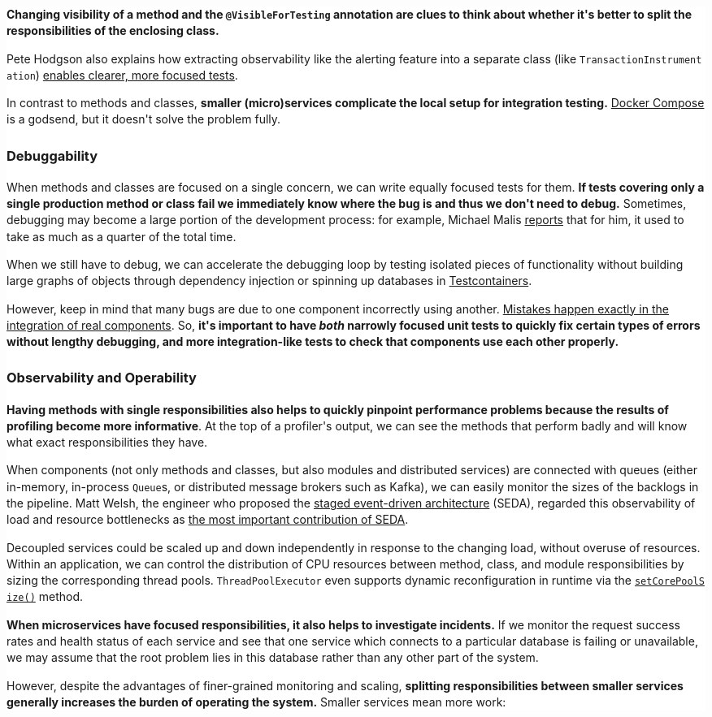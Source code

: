 **Changing visibility of a method and the `@VisibleForTesting` annotation are clues to think about whether it's better to split the responsibilities of the enclosing class.**

Pete Hodgson also explains how extracting observability like the alerting feature into a separate class (like `TransactionInstrumentation`) [enables clearer, more focused tests](https://martinfowler.com/articles/domain-oriented-observability.html#DomainProbesEnableCleanerMore-focusedTests).

In contrast to methods and classes, **smaller (micro)services complicate the local setup for integration testing.** [Docker Compose](https://docs.docker.com/compose/) is a godsend, but it doesn't solve the problem fully.

### Debuggability
When methods and classes are focused on a single concern, we can write equally focused tests for them. **If tests covering only a single production method or class fail we immediately know where the bug is and thus we don't need to debug.** Sometimes, debugging may become a large portion of the development process: for example, Michael Malis [reports](https://malisper.me/how-to-improve-your-productivity-as-a-working-programmer/) that for him, it used to take as much as a quarter of the total time.

When we still have to debug, we can accelerate the debugging loop by testing isolated pieces of functionality without building large graphs of objects through dependency injection or spinning up databases in [Testcontainers](https://www.testcontainers.org/).

However, keep in mind that many bugs are due to one component incorrectly using another. [Mistakes happen exactly in the integration of real components](https://phauer.com/2019/focus-integration-tests-mock-based-tests/). So, **it's important to have *both* narrowly focused unit tests to quickly fix certain types of errors without lengthy debugging, and more integration-like tests to check that components use each other properly.**

### Observability and Operability
**Having methods with single responsibilities also helps to quickly pinpoint performance problems because the results of profiling become more informative**. At the top of a profiler's output, we can see the methods that perform badly and will know what exact responsibilities they have.

When components (not only methods and classes, but also modules and distributed services) are connected with queues (either in-memory, in-process `Queue`s, or distributed message brokers such as Kafka), we can easily monitor the sizes of the backlogs in the pipeline. Matt Welsh, the engineer who proposed the [staged event-driven architecture](https://en.wikipedia.org/wiki/Staged_event-driven_architecture) (SEDA), regarded this observability of load and resource bottlenecks as [the most important contribution of SEDA](http://matt-welsh.blogspot.com/2010/07/retrospective-on-seda.html).

Decoupled services could be scaled up and down independently in response to the changing load, without overuse of resources. Within an application, we can control the distribution of CPU resources between method, class, and module responsibilities by sizing the corresponding thread pools. `ThreadPoolExecutor` even supports dynamic reconfiguration in runtime via the [`setCorePoolSize()`](https://docs.oracle.com/en/java/javase/11/docs/api/java.base/java/util/concurrent/ThreadPoolExecutor.html#setCorePoolSize%28int%29) method.

**When microservices have focused responsibilities, it also helps to investigate incidents.** If we monitor the request success rates and health status of each service and see that one service which connects to a particular database is failing or unavailable, we may assume that the root problem lies in this database rather than any other part of the system.

However, despite the advantages of finer-grained monitoring and scaling, **splitting responsibilities between smaller services generally increases the burden of operating the system.** Smaller services mean more work:
 